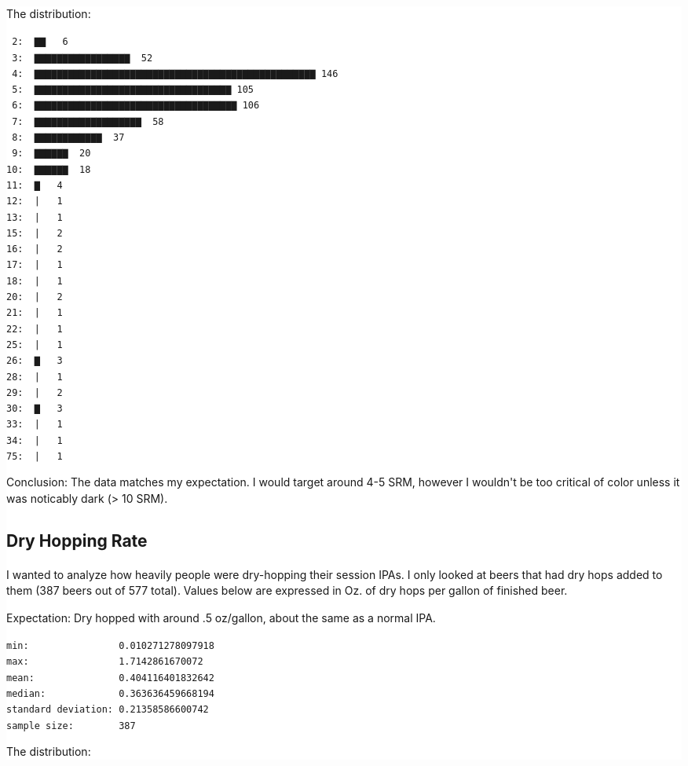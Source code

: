 The distribution:

```
 2:  ▇▇   6
 3:  ▇▇▇▇▇▇▇▇▇▇▇▇▇▇▇▇▇  52
 4:  ▇▇▇▇▇▇▇▇▇▇▇▇▇▇▇▇▇▇▇▇▇▇▇▇▇▇▇▇▇▇▇▇▇▇▇▇▇▇▇▇▇▇▇▇▇▇▇▇▇▇ 146
 5:  ▇▇▇▇▇▇▇▇▇▇▇▇▇▇▇▇▇▇▇▇▇▇▇▇▇▇▇▇▇▇▇▇▇▇▇ 105
 6:  ▇▇▇▇▇▇▇▇▇▇▇▇▇▇▇▇▇▇▇▇▇▇▇▇▇▇▇▇▇▇▇▇▇▇▇▇ 106
 7:  ▇▇▇▇▇▇▇▇▇▇▇▇▇▇▇▇▇▇▇  58
 8:  ▇▇▇▇▇▇▇▇▇▇▇▇  37
 9:  ▇▇▇▇▇▇  20
10:  ▇▇▇▇▇▇  18
11:  ▇   4
12:  |   1
13:  |   1
15:  |   2
16:  |   2
17:  |   1
18:  |   1
20:  |   2
21:  |   1
22:  |   1
25:  |   1
26:  ▇   3
28:  |   1
29:  |   2
30:  ▇   3
33:  |   1
34:  |   1
75:  |   1
```

Conclusion: The data matches my expectation. I would target around 4-5 SRM, however I wouldn't be too critical of color unless it was noticably dark (> 10 SRM).

## Dry Hopping Rate

I wanted to analyze how heavily people were dry-hopping their session IPAs. I only looked at beers that had dry hops added to them (387 beers out of 577 total). Values below are expressed in Oz. of dry hops per gallon of finished beer.

Expectation: Dry hopped with around .5 oz/gallon, about the same as a normal IPA.

```
min:                0.010271278097918
max:                1.7142861670072
mean:               0.404116401832642
median:             0.363636459668194
standard deviation: 0.21358586600742
sample size:        387
```

The distribution:
